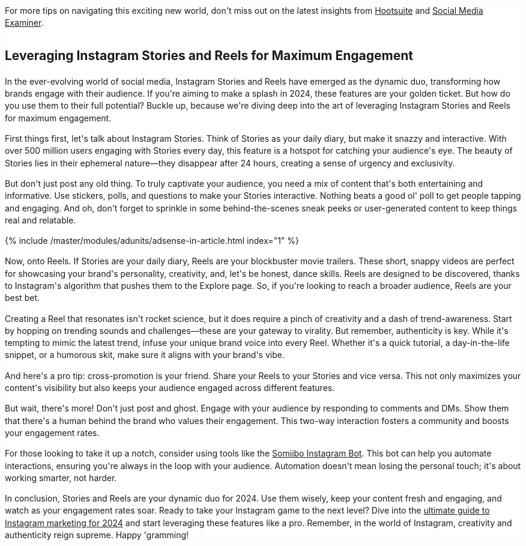 For more tips on navigating this exciting new world, don't miss out on the latest insights from [Hootsuite](https://blog.hootsuite.com/instagram-marketing/) and [Social Media Examiner](https://www.socialmediaexaminer.com/instagram-marketing-how-to-grow-and-engage-your-audience/).

## Leveraging Instagram Stories and Reels for Maximum Engagement

In the ever-evolving world of social media, Instagram Stories and Reels have emerged as the dynamic duo, transforming how brands engage with their audience. If you're aiming to make a splash in 2024, these features are your golden ticket. But how do you use them to their full potential? Buckle up, because we're diving deep into the art of leveraging Instagram Stories and Reels for maximum engagement.

First things first, let's talk about Instagram Stories. Think of Stories as your daily diary, but make it snazzy and interactive. With over 500 million users engaging with Stories every day, this feature is a hotspot for catching your audience's eye. The beauty of Stories lies in their ephemeral nature—they disappear after 24 hours, creating a sense of urgency and exclusivity. 

But don't just post any old thing. To truly captivate your audience, you need a mix of content that's both entertaining and informative. Use stickers, polls, and questions to make your Stories interactive. Nothing beats a good ol' poll to get people tapping and engaging. And oh, don't forget to sprinkle in some behind-the-scenes sneak peeks or user-generated content to keep things real and relatable.

{% include /master/modules/adunits/adsense-in-article.html index="1" %}

Now, onto Reels. If Stories are your daily diary, Reels are your blockbuster movie trailers. These short, snappy videos are perfect for showcasing your brand's personality, creativity, and, let's be honest, dance skills. Reels are designed to be discovered, thanks to Instagram's algorithm that pushes them to the Explore page. So, if you're looking to reach a broader audience, Reels are your best bet.

Creating a Reel that resonates isn't rocket science, but it does require a pinch of creativity and a dash of trend-awareness. Start by hopping on trending sounds and challenges—these are your gateway to virality. But remember, authenticity is key. While it's tempting to mimic the latest trend, infuse your unique brand voice into every Reel. Whether it's a quick tutorial, a day-in-the-life snippet, or a humorous skit, make sure it aligns with your brand's vibe.

And here's a pro tip: cross-promotion is your friend. Share your Reels to your Stories and vice versa. This not only maximizes your content's visibility but also keeps your audience engaged across different features. 

But wait, there's more! Don't just post and ghost. Engage with your audience by responding to comments and DMs. Show them that there's a human behind the brand who values their engagement. This two-way interaction fosters a community and boosts your engagement rates.

For those looking to take it up a notch, consider using tools like the [Somiibo Instagram Bot](https://instagrowify.com/blog/mastering-instagram-growth-with-somiibo-a-comprehensive-guide). This bot can help you automate interactions, ensuring you're always in the loop with your audience. Automation doesn't mean losing the personal touch; it's about working smarter, not harder.

In conclusion, Stories and Reels are your dynamic duo for 2024. Use them wisely, keep your content fresh and engaging, and watch as your engagement rates soar. Ready to take your Instagram game to the next level? Dive into the [ultimate guide to Instagram marketing for 2024](https://instagrowify.com/blog/the-ultimate-guide-to-instagram-marketing-for-2024) and start leveraging these features like a pro. Remember, in the world of Instagram, creativity and authenticity reign supreme. Happy 'gramming!
